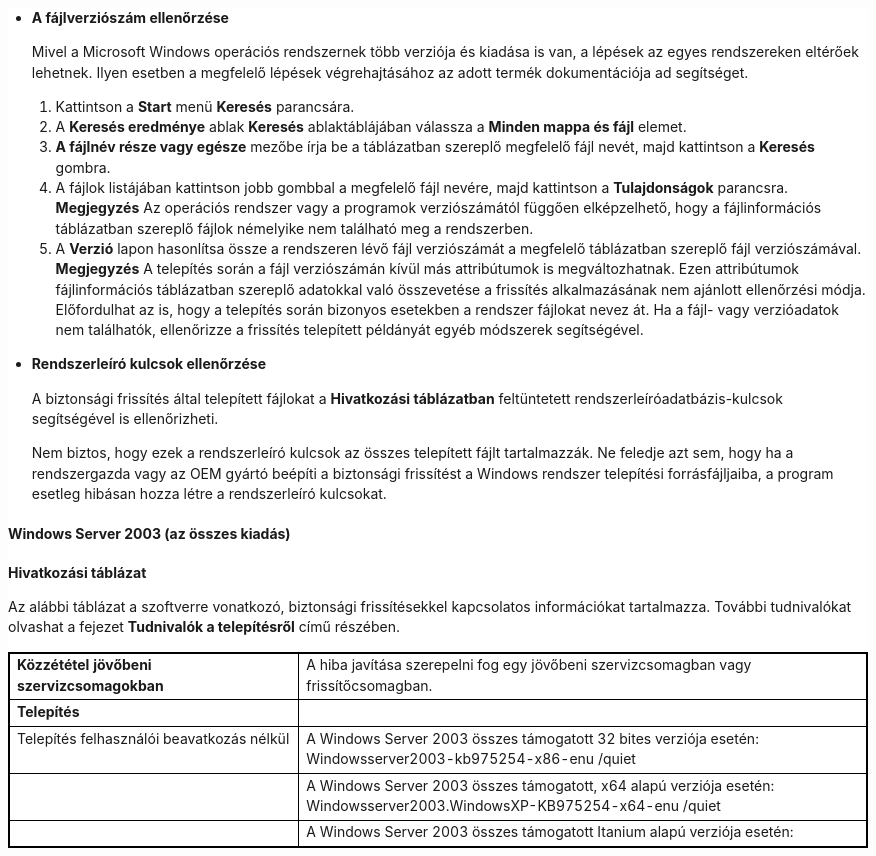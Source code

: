 -   **A fájlverziószám ellenőrzése**

    Mivel a Microsoft Windows operációs rendszernek több verziója és kiadása is van, a lépések az egyes rendszereken eltérőek lehetnek. Ilyen esetben a megfelelő lépések végrehajtásához az adott termék dokumentációja ad segítséget.

    1.  Kattintson a **Start** menü **Keresés** parancsára.
    2.  A **Keresés eredménye** ablak **Keresés** ablaktáblájában válassza a **Minden mappa és fájl** elemet.
    3.  **A fájlnév része vagy egésze** mezőbe írja be a táblázatban szereplő megfelelő fájl nevét, majd kattintson a **Keresés** gombra.
    4.  A fájlok listájában kattintson jobb gombbal a megfelelő fájl nevére, majd kattintson a **Tulajdonságok** parancsra.
        **Megjegyzés** Az operációs rendszer vagy a programok verziószámától függően elképzelhető, hogy a fájlinformációs táblázatban szereplő fájlok némelyike nem található meg a rendszerben.
    5.  A **Verzió** lapon hasonlítsa össze a rendszeren lévő fájl verziószámát a megfelelő táblázatban szereplő fájl verziószámával.
        **Megjegyzés** A telepítés során a fájl verziószámán kívül más attribútumok is megváltozhatnak. Ezen attribútumok fájlinformációs táblázatban szereplő adatokkal való összevetése a frissítés alkalmazásának nem ajánlott ellenőrzési módja. Előfordulhat az is, hogy a telepítés során bizonyos esetekben a rendszer fájlokat nevez át. Ha a fájl- vagy verzióadatok nem találhatók, ellenőrizze a frissítés telepített példányát egyéb módszerek segítségével.

-   **Rendszerleíró kulcsok ellenőrzése**

    A biztonsági frissítés által telepített fájlokat a **Hivatkozási táblázatban** feltüntetett rendszerleíróadatbázis-kulcsok segítségével is ellenőrizheti.

    Nem biztos, hogy ezek a rendszerleíró kulcsok az összes telepített fájlt tartalmazzák. Ne feledje azt sem, hogy ha a rendszergazda vagy az OEM gyártó beépíti a biztonsági frissítést a Windows rendszer telepítési forrásfájljaiba, a program esetleg hibásan hozza létre a rendszerleíró kulcsokat.

#### Windows Server 2003 (az összes kiadás)

**Hivatkozási táblázat**

Az alábbi táblázat a szoftverre vonatkozó, biztonsági frissítésekkel kapcsolatos információkat tartalmazza. További tudnivalókat olvashat a fejezet **Tudnivalók a telepítésről** című részében.

<p> </p>
<table style="border:1px solid black;">
<tbody>
<tr class="odd">
<td style="border:1px solid black;"><strong>Közzététel jövőbeni szervizcsomagokban</strong></td>
<td style="border:1px solid black;">A hiba javítása szerepelni fog egy jövőbeni szervizcsomagban vagy frissítőcsomagban.</td>
</tr>  
<tr class="even">
<td style="border:1px solid black;"><strong>Telepítés</strong></td>
<td style="border:1px solid black;"></td>
</tr>  
<tr class="odd">
<td style="border:1px solid black;">Telepítés felhasználói beavatkozás nélkül</td>
<td style="border:1px solid black;">A Windows Server 2003 összes támogatott 32 bites verziója esetén:<br />
Windowsserver2003-kb975254-x86-enu /quiet</td>
</tr>
<tr class="even">
<td style="border:1px solid black;"></td>
<td style="border:1px solid black;">A Windows Server 2003 összes támogatott, x64 alapú verziója esetén:<br />
Windowsserver2003.WindowsXP-KB975254-x64-enu /quiet</td>
</tr>
<tr class="odd">
<td style="border:1px solid black;"></td>
<td style="border:1px solid black;">A Windows Server 2003 összes támogatott Itanium alapú verziója esetén:<br />
